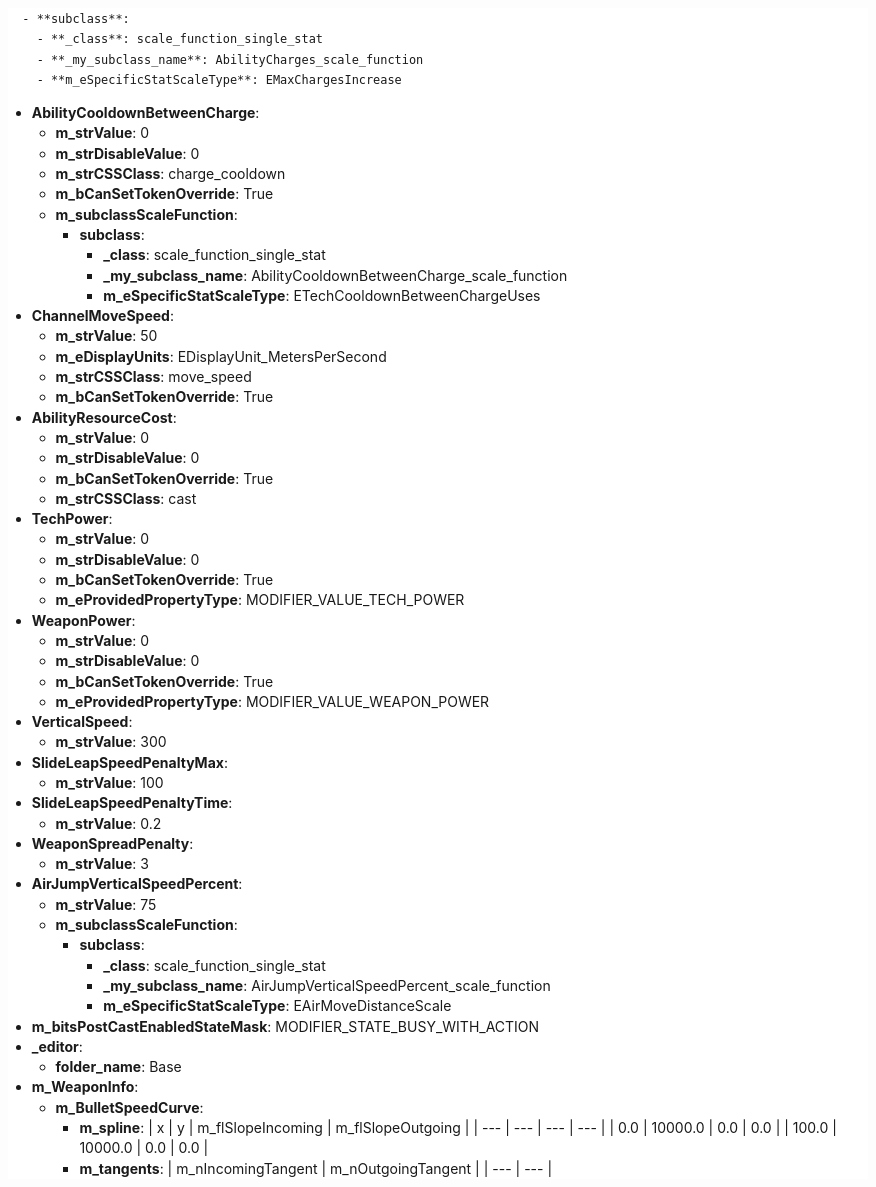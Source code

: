       - **subclass**:
        - **_class**: scale_function_single_stat
        - **_my_subclass_name**: AbilityCharges_scale_function
        - **m_eSpecificStatScaleType**: EMaxChargesIncrease
  - **AbilityCooldownBetweenCharge**:
    - **m_strValue**: 0
    - **m_strDisableValue**: 0
    - **m_strCSSClass**: charge_cooldown
    - **m_bCanSetTokenOverride**: True
    - **m_subclassScaleFunction**:
      - **subclass**:
        - **_class**: scale_function_single_stat
        - **_my_subclass_name**: AbilityCooldownBetweenCharge_scale_function
        - **m_eSpecificStatScaleType**: ETechCooldownBetweenChargeUses
  - **ChannelMoveSpeed**:
    - **m_strValue**: 50
    - **m_eDisplayUnits**: EDisplayUnit_MetersPerSecond
    - **m_strCSSClass**: move_speed
    - **m_bCanSetTokenOverride**: True
  - **AbilityResourceCost**:
    - **m_strValue**: 0
    - **m_strDisableValue**: 0
    - **m_bCanSetTokenOverride**: True
    - **m_strCSSClass**: cast
  - **TechPower**:
    - **m_strValue**: 0
    - **m_strDisableValue**: 0
    - **m_bCanSetTokenOverride**: True
    - **m_eProvidedPropertyType**: MODIFIER_VALUE_TECH_POWER
  - **WeaponPower**:
    - **m_strValue**: 0
    - **m_strDisableValue**: 0
    - **m_bCanSetTokenOverride**: True
    - **m_eProvidedPropertyType**: MODIFIER_VALUE_WEAPON_POWER
  - **VerticalSpeed**:
    - **m_strValue**: 300
  - **SlideLeapSpeedPenaltyMax**:
    - **m_strValue**: 100
  - **SlideLeapSpeedPenaltyTime**:
    - **m_strValue**: 0.2
  - **WeaponSpreadPenalty**:
    - **m_strValue**: 3
  - **AirJumpVerticalSpeedPercent**:
    - **m_strValue**: 75
    - **m_subclassScaleFunction**:
      - **subclass**:
        - **_class**: scale_function_single_stat
        - **_my_subclass_name**: AirJumpVerticalSpeedPercent_scale_function
        - **m_eSpecificStatScaleType**: EAirMoveDistanceScale
- **m_bitsPostCastEnabledStateMask**: MODIFIER_STATE_BUSY_WITH_ACTION
- **_editor**:
  - **folder_name**: Base
- **m_WeaponInfo**:
  - **m_BulletSpeedCurve**:
    - **m_spline**:
      | x | y | m_flSlopeIncoming | m_flSlopeOutgoing |
      | --- | --- | --- | --- |
      | 0.0 | 10000.0 | 0.0 | 0.0 |
      | 100.0 | 10000.0 | 0.0 | 0.0 |
    - **m_tangents**:
      | m_nIncomingTangent | m_nOutgoingTangent |
      | --- | --- |